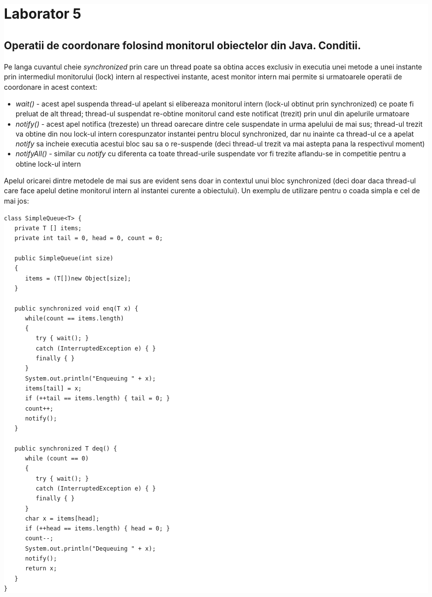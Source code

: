 # Laborator 5
## Operatii de coordonare folosind monitorul obiectelor din Java. Conditii.

Pe langa cuvantul cheie *synchronized* prin care un thread poate sa obtina acces exclusiv in executia unei metode a unei instante prin intermediul monitorului (lock) intern al respectivei instante, acest monitor intern mai permite si urmatoarele operatii de coordonare in acest context:
* *wait()* - acest apel suspenda thread-ul apelant si elibereaza monitorul intern (lock-ul obtinut prin synchronized) ce poate fi preluat de alt thread; thread-ul suspendat re-obtine monitorul cand este notificat (trezit) prin unul din apelurile urmatoare
* *notify()* - acest apel notifica (trezeste) un thread oarecare dintre cele suspendate in urma apelului de mai sus; thread-ul trezit va obtine din nou lock-ul intern corespunzator instantei pentru blocul synchronized, dar nu inainte ca thread-ul ce a apelat *notify* sa incheie executia acestui bloc sau sa o re-suspende (deci thread-ul trezit va mai astepta pana la respectivul moment)
* *notifyAll()* - similar cu *notify* cu diferenta ca toate thread-urile suspendate vor fi trezite aflandu-se in competitie pentru a obtine lock-ul intern

Apelul oricarei dintre metodele de mai sus are evident sens doar in contextul unui bloc synchronized (deci doar daca thread-ul care face apelul detine monitorul intern al instantei curente a obiectului). Un exemplu de utilizare pentru o coada simpla e cel de mai jos:

```
class SimpleQueue<T> {
   private T [] items;
   private int tail = 0, head = 0, count = 0;

   public SimpleQueue(int size)
   {
      items = (T[])new Object[size];
   }
 
   public synchronized void enq(T x) {
      while(count == items.length) 
      {
         try { wait(); }
         catch (InterruptedException e) { } 
         finally { } 
      }
      System.out.println("Enqueuing " + x);
      items[tail] = x;
      if (++tail == items.length) { tail = 0; } 
      count++; 
      notify(); 
   }
    
   public synchronized T deq() {
      while (count == 0) 
      {
         try { wait(); }
         catch (InterruptedException e) { } 
         finally { } 
      } 
      char x = items[head]; 
      if (++head == items.length) { head = 0; }
      count--;
      System.out.println("Dequeuing " + x); 
      notify(); 
      return x;
   }
}
```
